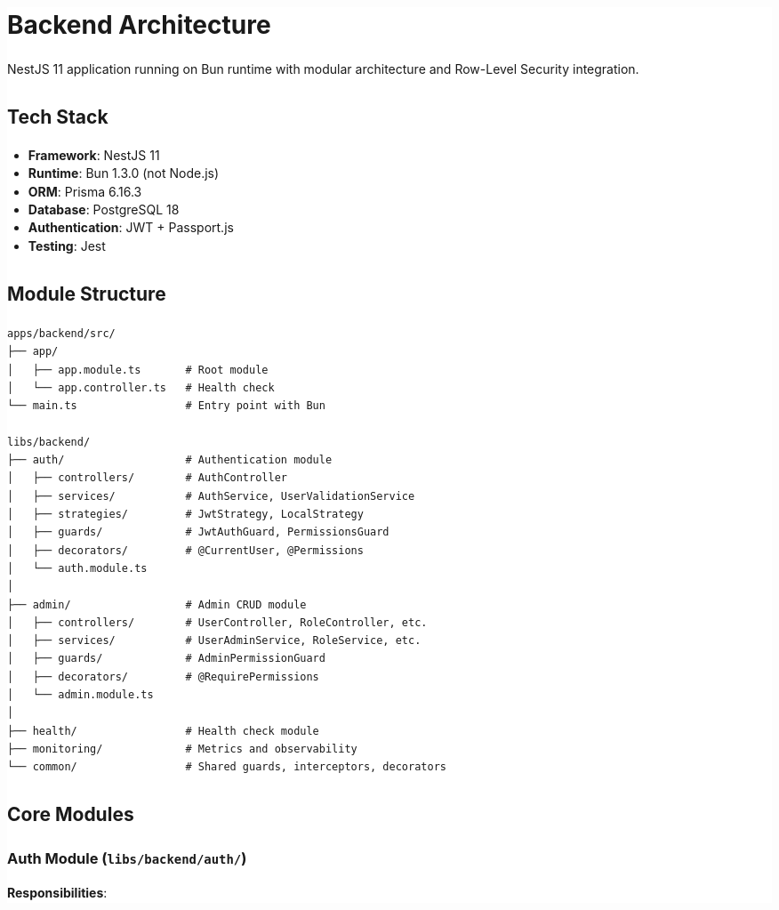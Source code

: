 # Backend Architecture

NestJS 11 application running on Bun runtime with modular architecture and Row-Level Security integration.

## Tech Stack

- **Framework**: NestJS 11
- **Runtime**: Bun 1.3.0 (not Node.js)
- **ORM**: Prisma 6.16.3
- **Database**: PostgreSQL 18
- **Authentication**: JWT + Passport.js
- **Testing**: Jest

## Module Structure

```
apps/backend/src/
├── app/
│   ├── app.module.ts       # Root module
│   └── app.controller.ts   # Health check
└── main.ts                 # Entry point with Bun

libs/backend/
├── auth/                   # Authentication module
│   ├── controllers/        # AuthController
│   ├── services/           # AuthService, UserValidationService
│   ├── strategies/         # JwtStrategy, LocalStrategy
│   ├── guards/             # JwtAuthGuard, PermissionsGuard
│   ├── decorators/         # @CurrentUser, @Permissions
│   └── auth.module.ts
│
├── admin/                  # Admin CRUD module
│   ├── controllers/        # UserController, RoleController, etc.
│   ├── services/           # UserAdminService, RoleService, etc.
│   ├── guards/             # AdminPermissionGuard
│   ├── decorators/         # @RequirePermissions
│   └── admin.module.ts
│
├── health/                 # Health check module
├── monitoring/             # Metrics and observability
└── common/                 # Shared guards, interceptors, decorators
```

## Core Modules

### Auth Module (`libs/backend/auth/`)

**Responsibilities**:
